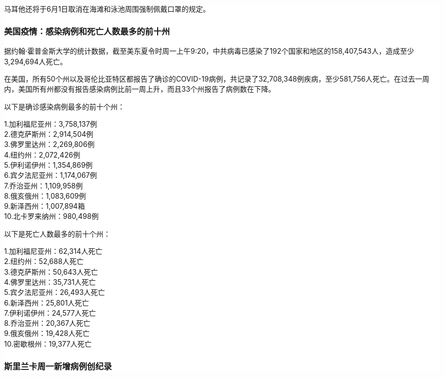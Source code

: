 <p>
 马耳他还将于6月1日取消在海滩和泳池周围强制佩戴口罩的规定。
</p>
<h3>
 美国疫情：感染病例和死亡人数最多的前十州
</h3>
<p>
 据约翰·霍普金斯大学的统计数据，截至美东夏令时周一上午9:20，中共病毒已感染了192个国家和地区的158,407,543人，造成至少3,294,694人死亡。
</p>
<p>
 在美国，所有50个州以及哥伦比亚特区都报告了确诊的COVID-19病例，共记录了32,708,348例疾病，至少581,756人死亡。在过去一周内，美国所有州都没有报告感染病例比前一周上升，而且33个州报告了病例数在下降。
</p>
<p>
 以下是确诊感染病例最多的前十个州：
</p>
<p>
 1.加利福尼亚州：3,758,137例
 <br/>
 2.德克萨斯州：2,914,504例
 <br/>
 3.佛罗里达州：2,269,806例
 <br/>
 4.纽约州：2,072,426例
 <br/>
 5.伊利诺伊州：1,354,869例
 <br/>
 6.宾夕法尼亚州：1,174,067例
 <br/>
 7.乔治亚州：1,109,958例
 <br/>
 8.俄亥俄州：1,083,609例
 <br/>
 9.新泽西州：1,007,894箱
 <br/>
 10.北卡罗来纳州：980,498例
</p>
<p>
 以下是死亡人数最多的前十个州：
</p>
<p>
 1.加利福尼亚州：62,314人死亡
 <br/>
 2.纽约州：52,688人死亡
 <br/>
 3.德克萨斯州：50,643人死亡
 <br/>
 4.佛罗里达州：35,731人死亡
 <br/>
 5.宾夕法尼亚州：26,493人死亡
 <br/>
 6.新泽西州：25,801人死亡
 <br/>
 7.伊利诺伊州：24,577人死亡
 <br/>
 8.乔治亚州：20,367人死亡
 <br/>
 9.俄亥俄州：19,428人死亡
 <br/>
 10.密歇根州：19,377人死亡
</p>
<h3>
 斯里兰卡周一新增病例创纪录
</h3>